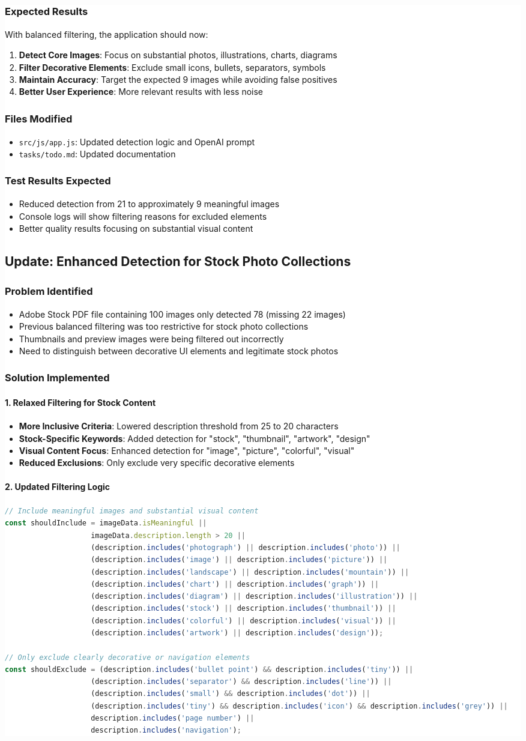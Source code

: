 ### Expected Results

With balanced filtering, the application should now:
1. **Detect Core Images**: Focus on substantial photos, illustrations, charts, diagrams
2. **Filter Decorative Elements**: Exclude small icons, bullets, separators, symbols
3. **Maintain Accuracy**: Target the expected 9 images while avoiding false positives
4. **Better User Experience**: More relevant results with less noise

### Files Modified
- `src/js/app.js`: Updated detection logic and OpenAI prompt
- `tasks/todo.md`: Updated documentation

### Test Results Expected
- Reduced detection from 21 to approximately 9 meaningful images
- Console logs will show filtering reasons for excluded elements
- Better quality results focusing on substantial visual content

## Update: Enhanced Detection for Stock Photo Collections

### Problem Identified
- Adobe Stock PDF file containing 100 images only detected 78 (missing 22 images)
- Previous balanced filtering was too restrictive for stock photo collections
- Thumbnails and preview images were being filtered out incorrectly
- Need to distinguish between decorative UI elements and legitimate stock photos

### Solution Implemented

#### 1. Relaxed Filtering for Stock Content
- **More Inclusive Criteria**: Lowered description threshold from 25 to 20 characters
- **Stock-Specific Keywords**: Added detection for "stock", "thumbnail", "artwork", "design"
- **Visual Content Focus**: Enhanced detection for "image", "picture", "colorful", "visual"
- **Reduced Exclusions**: Only exclude very specific decorative elements

#### 2. Updated Filtering Logic
```javascript
// Include meaningful images and substantial visual content
const shouldInclude = imageData.isMeaningful || 
                    imageData.description.length > 20 ||
                    (description.includes('photograph') || description.includes('photo')) ||
                    (description.includes('image') || description.includes('picture')) ||
                    (description.includes('landscape') || description.includes('mountain')) ||
                    (description.includes('chart') || description.includes('graph')) ||
                    (description.includes('diagram') || description.includes('illustration')) ||
                    (description.includes('stock') || description.includes('thumbnail')) ||
                    (description.includes('colorful') || description.includes('visual')) ||
                    (description.includes('artwork') || description.includes('design'));

// Only exclude clearly decorative or navigation elements
const shouldExclude = (description.includes('bullet point') && description.includes('tiny')) ||
                    (description.includes('separator') && description.includes('line')) ||
                    (description.includes('small') && description.includes('dot')) ||
                    (description.includes('tiny') && description.includes('icon') && description.includes('grey')) ||
                    description.includes('page number') ||
                    description.includes('navigation');
```

